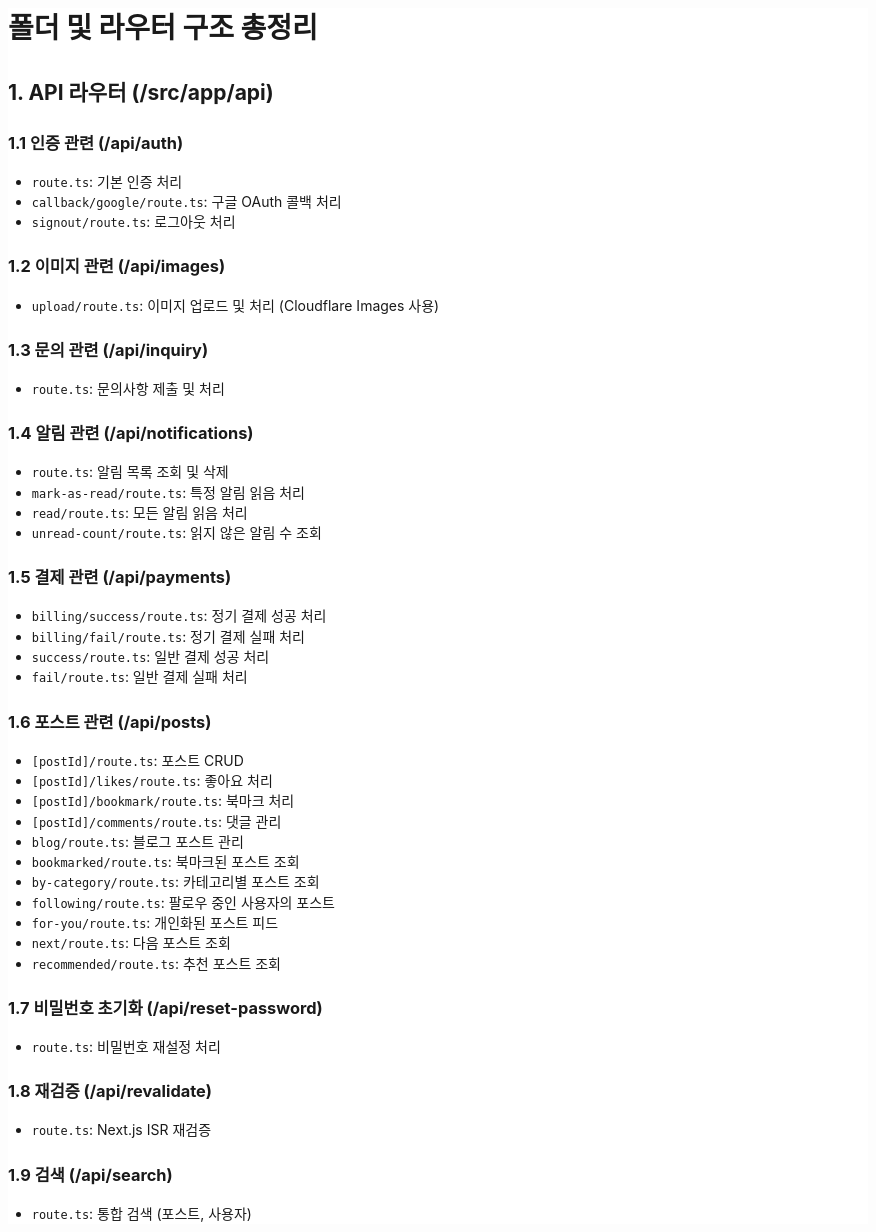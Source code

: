 # 폴더 및 라우터 구조 총정리

## 1. API 라우터 (/src/app/api)

### 1.1 인증 관련 (/api/auth)
- `route.ts`: 기본 인증 처리
- `callback/google/route.ts`: 구글 OAuth 콜백 처리
- `signout/route.ts`: 로그아웃 처리

### 1.2 이미지 관련 (/api/images)
- `upload/route.ts`: 이미지 업로드 및 처리 (Cloudflare Images 사용)

### 1.3 문의 관련 (/api/inquiry)
- `route.ts`: 문의사항 제출 및 처리

### 1.4 알림 관련 (/api/notifications)
- `route.ts`: 알림 목록 조회 및 삭제
- `mark-as-read/route.ts`: 특정 알림 읽음 처리
- `read/route.ts`: 모든 알림 읽음 처리
- `unread-count/route.ts`: 읽지 않은 알림 수 조회

### 1.5 결제 관련 (/api/payments)
- `billing/success/route.ts`: 정기 결제 성공 처리
- `billing/fail/route.ts`: 정기 결제 실패 처리
- `success/route.ts`: 일반 결제 성공 처리
- `fail/route.ts`: 일반 결제 실패 처리

### 1.6 포스트 관련 (/api/posts)
- `[postId]/route.ts`: 포스트 CRUD
- `[postId]/likes/route.ts`: 좋아요 처리
- `[postId]/bookmark/route.ts`: 북마크 처리
- `[postId]/comments/route.ts`: 댓글 관리
- `blog/route.ts`: 블로그 포스트 관리
- `bookmarked/route.ts`: 북마크된 포스트 조회
- `by-category/route.ts`: 카테고리별 포스트 조회
- `following/route.ts`: 팔로우 중인 사용자의 포스트
- `for-you/route.ts`: 개인화된 포스트 피드
- `next/route.ts`: 다음 포스트 조회
- `recommended/route.ts`: 추천 포스트 조회

### 1.7 비밀번호 초기화 (/api/reset-password)
- `route.ts`: 비밀번호 재설정 처리

### 1.8 재검증 (/api/revalidate)
- `route.ts`: Next.js ISR 재검증

### 1.9 검색 (/api/search)
- `route.ts`: 통합 검색 (포스트, 사용자)
